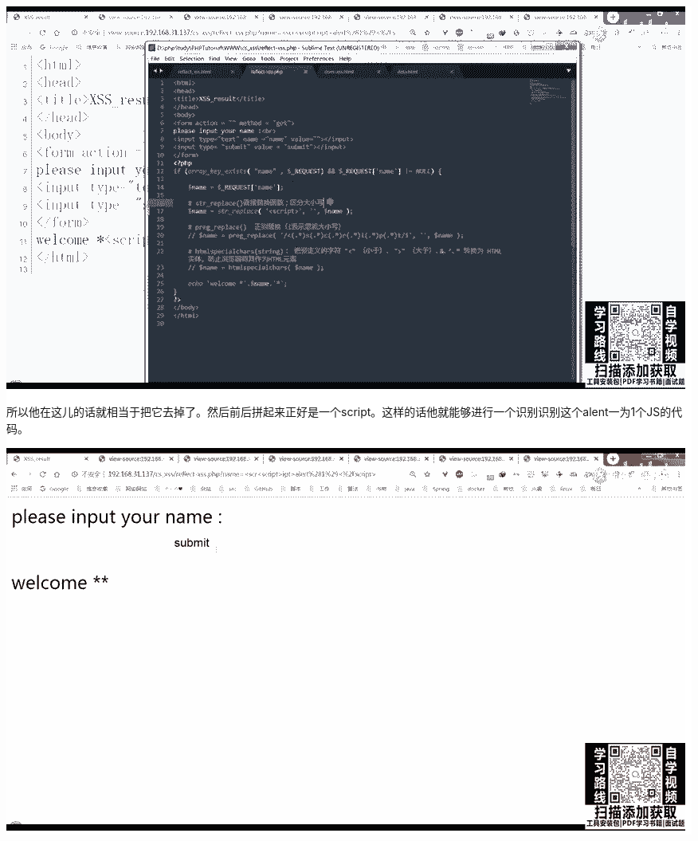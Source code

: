 ![](img/93121f90f1878bd4839b0b524980b94f_24.png)

所以他在这儿的话就相当于把它去掉了。然后前后拼起来正好是一个script。这样的话他就能够进行一个识别识别这个alent一为1个JS的代码。



![](img/93121f90f1878bd4839b0b524980b94f_26.png)
